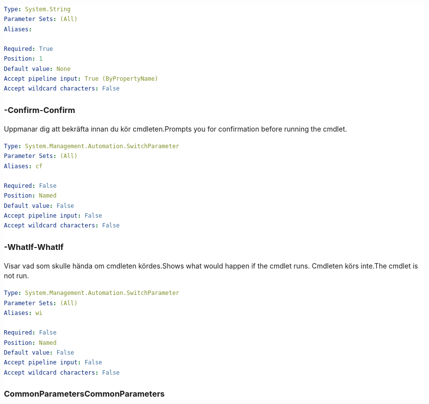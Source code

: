```yaml
Type: System.String
Parameter Sets: (All)
Aliases:

Required: True
Position: 1
Default value: None
Accept pipeline input: True (ByPropertyName)
Accept wildcard characters: False
```

### <span data-ttu-id="cd8ec-153">-Confirm</span><span class="sxs-lookup"><span data-stu-id="cd8ec-153">-Confirm</span></span>

<span data-ttu-id="cd8ec-154">Uppmanar dig att bekräfta innan du kör cmdleten.</span><span class="sxs-lookup"><span data-stu-id="cd8ec-154">Prompts you for confirmation before running the cmdlet.</span></span>

```yaml
Type: System.Management.Automation.SwitchParameter
Parameter Sets: (All)
Aliases: cf

Required: False
Position: Named
Default value: False
Accept pipeline input: False
Accept wildcard characters: False
```

### <span data-ttu-id="cd8ec-155">-WhatIf</span><span class="sxs-lookup"><span data-stu-id="cd8ec-155">-WhatIf</span></span>

<span data-ttu-id="cd8ec-156">Visar vad som skulle hända om cmdleten kördes.</span><span class="sxs-lookup"><span data-stu-id="cd8ec-156">Shows what would happen if the cmdlet runs.</span></span>
<span data-ttu-id="cd8ec-157">Cmdleten körs inte.</span><span class="sxs-lookup"><span data-stu-id="cd8ec-157">The cmdlet is not run.</span></span>

```yaml
Type: System.Management.Automation.SwitchParameter
Parameter Sets: (All)
Aliases: wi

Required: False
Position: Named
Default value: False
Accept pipeline input: False
Accept wildcard characters: False
```

### <span data-ttu-id="cd8ec-158">CommonParameters</span><span class="sxs-lookup"><span data-stu-id="cd8ec-158">CommonParameters</span></span>
